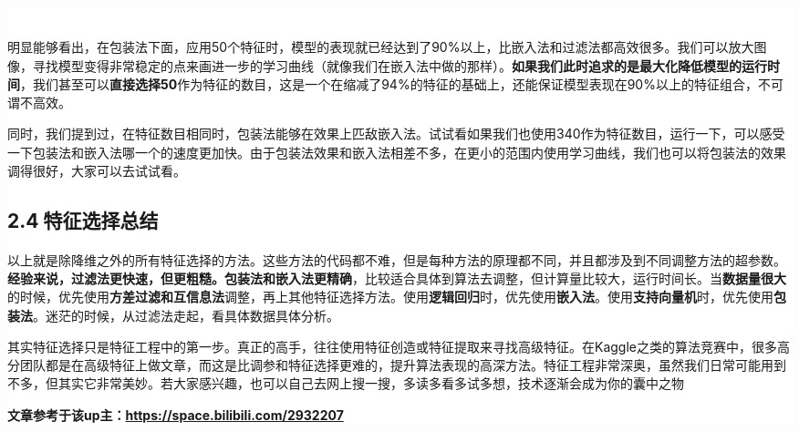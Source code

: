 ​    


明显能够看出，在包装法下面，应用50个特征时，模型的表现就已经达到了90%以上，比嵌入法和过滤法都高效很多。我们可以放大图像，寻找模型变得非常稳定的点来画进一步的学习曲线（就像我们在嵌入法中做的那样）。**如果我们此时追求的是最大化降低模型的运行时间**，我们甚至可以**直接选择50**作为特征的数目，这是一个在缩减了94%的特征的基础上，还能保证模型表现在90%以上的特征组合，不可谓不高效。

同时，我们提到过，在特征数目相同时，包装法能够在效果上匹敌嵌入法。试试看如果我们也使用340作为特征数目，运行一下，可以感受一下包装法和嵌入法哪一个的速度更加快。由于包装法效果和嵌入法相差不多，在更小的范围内使用学习曲线，我们也可以将包装法的效果调得很好，大家可以去试试看。

## 2.4 特征选择总结
以上就是除降维之外的所有特征选择的方法。这些方法的代码都不难，但是每种方法的原理都不同，并且都涉及到不同调整方法的超参数。**经验来说，过滤法更快速，但更粗糙。包装法和嵌入法更精确**，比较适合具体到算法去调整，但计算量比较大，运行时间长。当**数据量很大**的时候，优先使用**方差过滤和互信息法**调整，再上其他特征选择方法。使用**逻辑回归**时，优先使用**嵌入法**。使用**支持向量机**时，优先使用**包装法**。迷茫的时候，从过滤法走起，看具体数据具体分析。

其实特征选择只是特征工程中的第一步。真正的高手，往往使用特征创造或特征提取来寻找高级特征。在Kaggle之类的算法竞赛中，很多高分团队都是在高级特征上做文章，而这是比调参和特征选择更难的，提升算法表现的高深方法。特征工程非常深奥，虽然我们日常可能用到不多，但其实它非常美妙。若大家感兴趣，也可以自己去网上搜一搜，多读多看多试多想，技术逐渐会成为你的囊中之物



**文章参考于该up主：https://space.bilibili.com/2932207**

